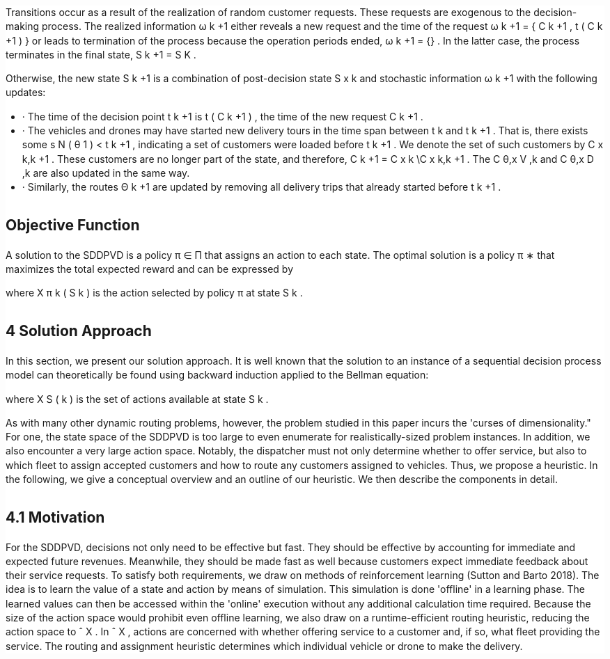 Transitions occur as a result of the realization of random customer requests. These requests are exogenous to the decision-making process. The realized information ω k +1 either reveals a new request and the time of the request ω k +1 = { C k +1 , t ( C k +1 ) } or leads to termination of the process because the operation periods ended, ω k +1 = {} . In the latter case, the process terminates in the final state, S k +1 = S K .

Otherwise, the new state S k +1 is a combination of post-decision state S x k and stochastic information ω k +1 with the following updates:

- · The time of the decision point t k +1 is t ( C k +1 ) , the time of the new request C k +1 .
- · The vehicles and drones may have started new delivery tours in the time span between t k and t k +1 . That is, there exists some s N ( θ 1 ) &lt; t k +1 , indicating a set of customers were loaded before t k +1 . We denote the set of such customers by C x k,k +1 . These customers are no longer part of the state, and therefore, C k +1 = C x k \C x k,k +1 . The C θ,x V ,k and C θ,x D ,k are also updated in the same way.
- · Similarly, the routes Θ k +1 are updated by removing all delivery trips that already started before t k +1 .

## Objective Function

A solution to the SDDPVD is a policy π ∈ Π that assigns an action to each state. The optimal solution is a policy π ∗ that maximizes the total expected reward and can be expressed by



where X π k ( S k ) is the action selected by policy π at state S k .

## 4 Solution Approach

In this section, we present our solution approach. It is well known that the solution to an instance of a sequential decision process model can theoretically be found using backward induction applied to the Bellman equation:



where X S ( k ) is the set of actions available at state S k .

As with many other dynamic routing problems, however, the problem studied in this paper incurs the 'curses of dimensionality." For one, the state space of the SDDPVD is too large to even enumerate for realistically-sized problem instances. In addition, we also encounter a very large action space. Notably, the dispatcher must not only determine whether to offer service, but also to which fleet to assign accepted customers and how to route any customers assigned to vehicles. Thus, we propose a heuristic. In the following, we give a conceptual overview and an outline of our heuristic. We then describe the components in detail.

## 4.1 Motivation

For the SDDPVD, decisions not only need to be effective but fast. They should be effective by accounting for immediate and expected future revenues. Meanwhile, they should be made fast as well because customers expect immediate feedback about their service requests. To satisfy both requirements, we draw on methods of reinforcement learning (Sutton and Barto 2018). The idea is to learn the value of a state and action by means of simulation. This simulation is done 'offline' in a learning phase. The learned values can then be accessed within the 'online' execution without any additional calculation time required. Because the size of the action space would prohibit even offline learning, we also draw on a runtime-efficient routing heuristic, reducing the action space to ˆ X . In ˆ X , actions are concerned with whether offering service to a customer and, if so, what fleet providing the service. The routing and assignment heuristic determines which individual vehicle or drone to make the delivery.
